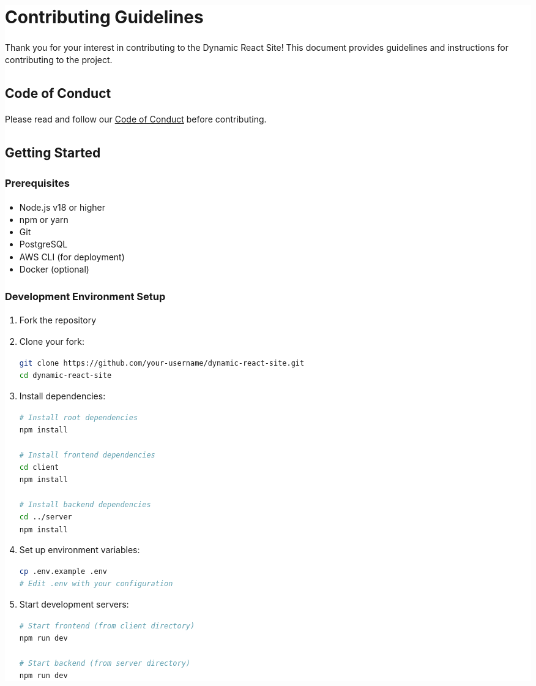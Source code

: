 # Contributing Guidelines

Thank you for your interest in contributing to the Dynamic React Site! This document provides guidelines and instructions for contributing to the project.

## Code of Conduct

Please read and follow our [Code of Conduct](CODE_OF_CONDUCT.md) before contributing.

## Getting Started

### Prerequisites

- Node.js v18 or higher
- npm or yarn
- Git
- PostgreSQL
- AWS CLI (for deployment)
- Docker (optional)

### Development Environment Setup

1. Fork the repository
2. Clone your fork:
   ```bash
   git clone https://github.com/your-username/dynamic-react-site.git
   cd dynamic-react-site
   ```

3. Install dependencies:
   ```bash
   # Install root dependencies
   npm install

   # Install frontend dependencies
   cd client
   npm install

   # Install backend dependencies
   cd ../server
   npm install
   ```

4. Set up environment variables:
   ```bash
   cp .env.example .env
   # Edit .env with your configuration
   ```

5. Start development servers:
   ```bash
   # Start frontend (from client directory)
   npm run dev

   # Start backend (from server directory)
   npm run dev
   ```
